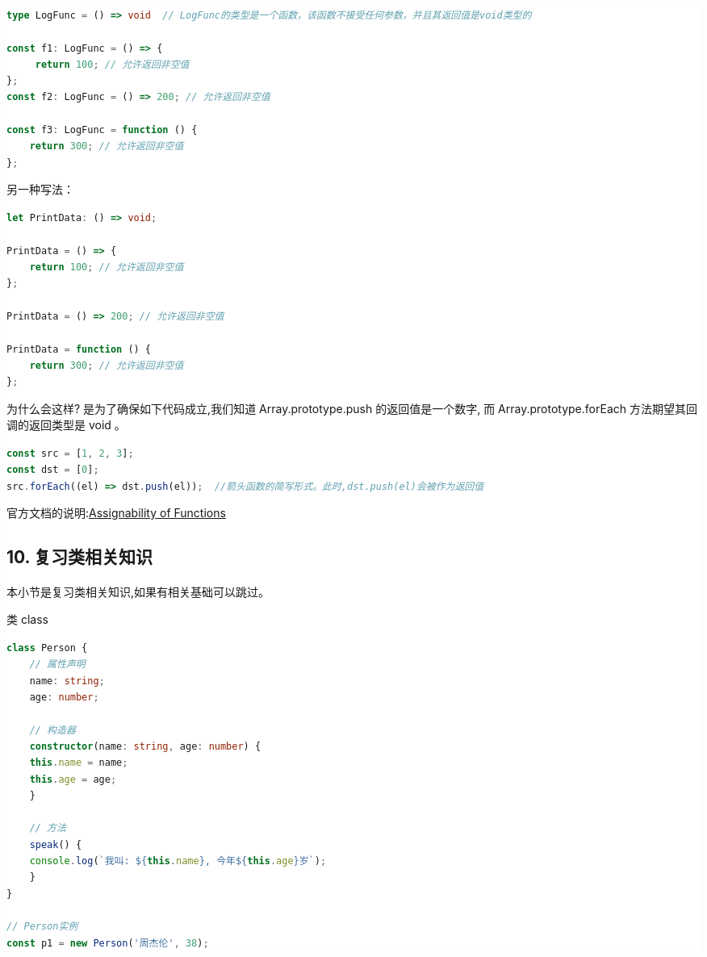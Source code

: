 ```ts
type LogFunc = () => void  // LogFunc的类型是一个函数，该函数不接受任何参数，并且其返回值是void类型的

const f1: LogFunc = () => {
	 return 100; // 允许返回⾮空值
};
const f2: LogFunc = () => 200; // 允许返回⾮空值

const f3: LogFunc = function () {
	return 300; // 允许返回⾮空值
};
```

另一种写法：
```ts
let PrintData: () => void;

PrintData = () => {
	return 100; // 允许返回非空值
};

PrintData = () => 200; // 允许返回非空值

PrintData = function () {
	return 300; // 允许返回非空值
};
```

为什么会这样?
是为了确保如下代码成⽴,我们知道 Array.prototype.push 的返回值是⼀个数字, ⽽ Array.prototype.forEach ⽅法期望其回调的返回类型是 void 。
    
```ts
const src = [1, 2, 3];
const dst = [0];
src.forEach((el) => dst.push(el));  //箭头函数的简写形式。此时,dst.push(el)会被作为返回值
```

官⽅⽂档的说明:[Assignability of Functions](https://www.typescriptlang.org/docs/handbook/2/functions.html#assignability-of-functions)


## 10. 复习类相关知识

本⼩节是复习类相关知识,如果有相关基础可以跳过。

类 class
```ts
class Person {
	// 属性声明
	name: string;
	age: number;
	
	// 构造器
	constructor(name: string, age: number) {
	this.name = name;
	this.age = age;
	}
	
	// 方法
	speak() {
	console.log(`我叫: ${this.name}, 今年${this.age}岁`);
	}
}

// Person实例
const p1 = new Person('周杰伦', 38);
```
